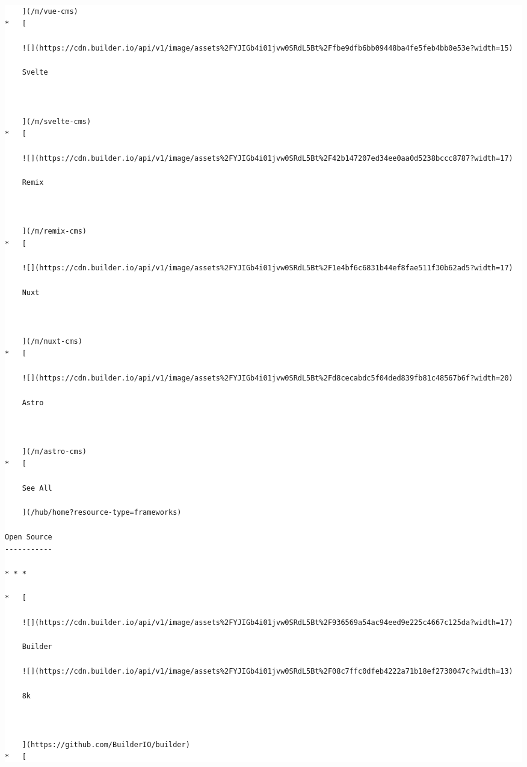         
        ](/m/vue-cms)
    *   [
        
        ![](https://cdn.builder.io/api/v1/image/assets%2FYJIGb4i01jvw0SRdL5Bt%2Ffbe9dfb6bb09448ba4fe5feb4bb0e53e?width=15)
        
        Svelte
        
        
        
        ](/m/svelte-cms)
    *   [
        
        ![](https://cdn.builder.io/api/v1/image/assets%2FYJIGb4i01jvw0SRdL5Bt%2F42b147207ed34ee0aa0d5238bccc8787?width=17)
        
        Remix
        
        
        
        ](/m/remix-cms)
    *   [
        
        ![](https://cdn.builder.io/api/v1/image/assets%2FYJIGb4i01jvw0SRdL5Bt%2F1e4bf6c6831b44ef8fae511f30b62ad5?width=17)
        
        Nuxt
        
        
        
        ](/m/nuxt-cms)
    *   [
        
        ![](https://cdn.builder.io/api/v1/image/assets%2FYJIGb4i01jvw0SRdL5Bt%2Fd8cecabdc5f04ded839fb81c48567b6f?width=20)
        
        Astro
        
        
        
        ](/m/astro-cms)
    *   [
        
        See All
        
        ](/hub/home?resource-type=frameworks)
    
    Open Source
    -----------
    
    * * *
    
    *   [
        
        ![](https://cdn.builder.io/api/v1/image/assets%2FYJIGb4i01jvw0SRdL5Bt%2F936569a54ac94eed9e225c4667c125da?width=17)
        
        Builder
        
        ![](https://cdn.builder.io/api/v1/image/assets%2FYJIGb4i01jvw0SRdL5Bt%2F08c7ffc0dfeb4222a71b18ef2730047c?width=13)
        
        8k
        
        
        
        ](https://github.com/BuilderIO/builder)
    *   [
        